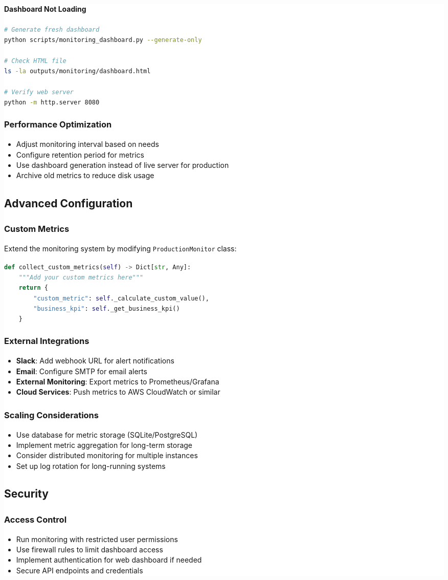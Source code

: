 #### Dashboard Not Loading
```bash
# Generate fresh dashboard
python scripts/monitoring_dashboard.py --generate-only

# Check HTML file
ls -la outputs/monitoring/dashboard.html

# Verify web server
python -m http.server 8080
```

### Performance Optimization
- Adjust monitoring interval based on needs
- Configure retention period for metrics
- Use dashboard generation instead of live server for production
- Archive old metrics to reduce disk usage

## Advanced Configuration

### Custom Metrics
Extend the monitoring system by modifying `ProductionMonitor` class:

```python
def collect_custom_metrics(self) -> Dict[str, Any]:
    """Add your custom metrics here"""
    return {
        "custom_metric": self._calculate_custom_value(),
        "business_kpi": self._get_business_kpi()
    }
```

### External Integrations
- **Slack**: Add webhook URL for alert notifications
- **Email**: Configure SMTP for email alerts
- **External Monitoring**: Export metrics to Prometheus/Grafana
- **Cloud Services**: Push metrics to AWS CloudWatch or similar

### Scaling Considerations
- Use database for metric storage (SQLite/PostgreSQL)
- Implement metric aggregation for long-term storage
- Consider distributed monitoring for multiple instances
- Set up log rotation for long-running systems

## Security

### Access Control
- Run monitoring with restricted user permissions
- Use firewall rules to limit dashboard access
- Implement authentication for web dashboard if needed
- Secure API endpoints and credentials
